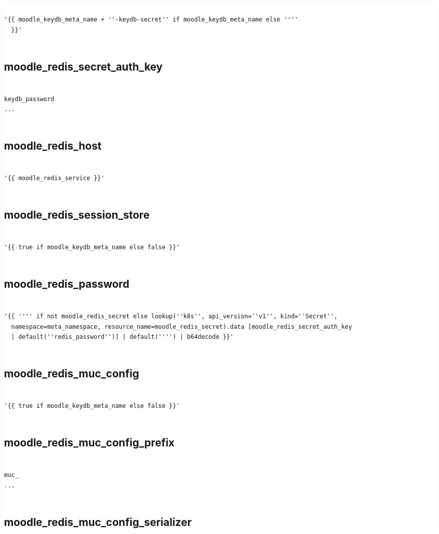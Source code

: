 ```

'{{ moodle_keydb_meta_name + ''-keydb-secret'' if moodle_keydb_meta_name else ''''
  }}'
  
```
## moodle_redis_secret_auth_key
  
```

keydb_password
...
  
```
## moodle_redis_host
  
```

'{{ moodle_redis_service }}'
  
```
## moodle_redis_session_store
  
```

'{{ true if moodle_keydb_meta_name else false }}'
  
```
## moodle_redis_password
  
```

'{{ '''' if not moodle_redis_secret else lookup(''k8s'', api_version=''v1'', kind=''Secret'',
  namespace=meta_namespace, resource_name=moodle_redis_secret).data [moodle_redis_secret_auth_key
  | default(''redis_password'')] | default('''') | b64decode }}'
  
```
## moodle_redis_muc_config
  
```

'{{ true if moodle_keydb_meta_name else false }}'
  
```
## moodle_redis_muc_config_prefix
  
```

muc_
...
  
```
## moodle_redis_muc_config_serializer
  